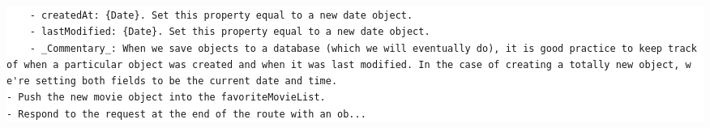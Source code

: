 		- createdAt: {Date}. Set this property equal to a new date object.
		- lastModified: {Date}. Set this property equal to a new date object.
		- _Commentary_: When we save objects to a database (which we will eventually do), it is good practice to keep track of when a particular object was created and when it was last modified. In the case of creating a totally new object, we're setting both fields to be the current date and time.		
	- Push the new movie object into the favoriteMovieList.
	- Respond to the request at the end of the route with an ob...